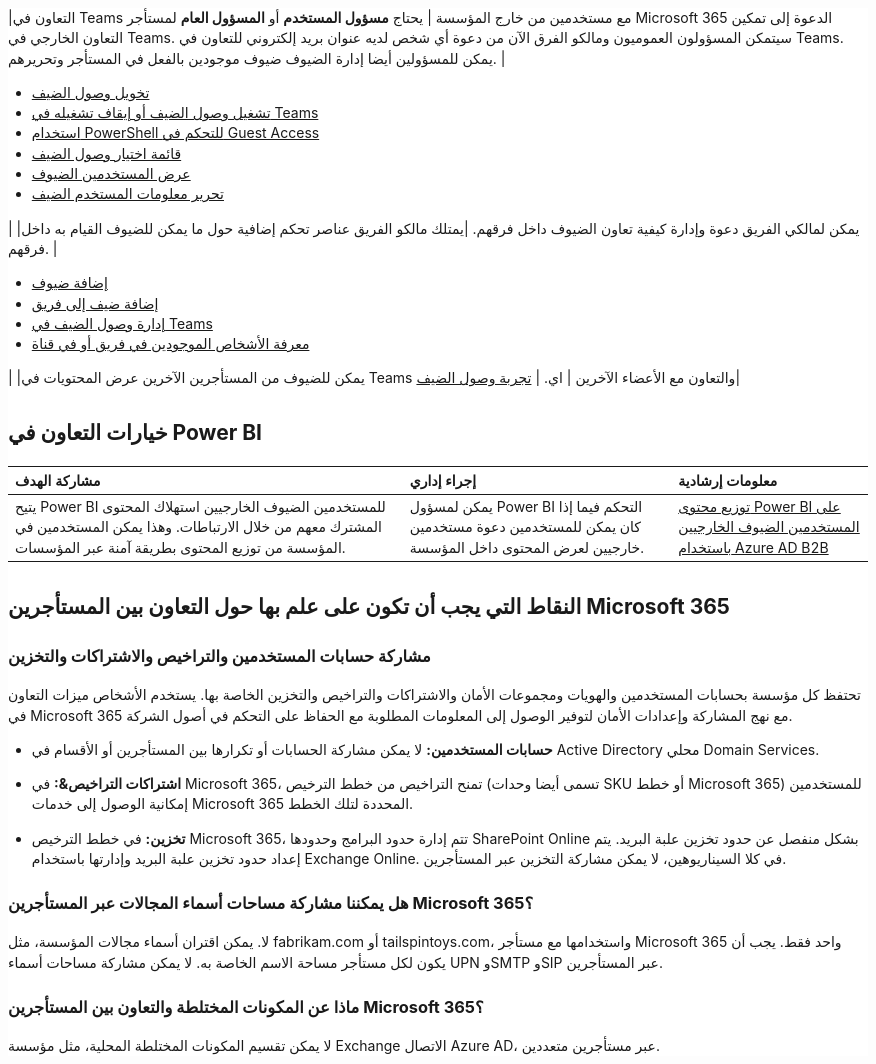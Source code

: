 |التعاون في Teams مع مستخدمين من خارج المؤسسة | يحتاج **مسؤول المستخدم** أو **المسؤول العام** لمستأجر Microsoft 365 الدعوة إلى تمكين التعاون الخارجي في Teams. سيتمكن المسؤولون العموميون ومالكو الفرق الآن من دعوة أي شخص لديه عنوان بريد إلكتروني للتعاون في Teams.  <br/> يمكن للمسؤولين أيضا إدارة الضيوف ضيوف موجودين بالفعل في المستأجر وتحريرهم. |  <ul><li> [تخويل وصول الضيف](/microsoftteams/teams-dependencies) </li><li> [تشغيل وصول الضيف أو إيقاف تشغيله في Teams](/microsoftteams/set-up-guests) </li><li> [استخدام PowerShell للتحكم في Guest Access](/microsoftteams/guest-access-powershell) </li><li> [قائمة اختيار وصول الضيف](/microsoftteams/guest-access-checklist) </li><li> [عرض المستخدمين الضيوف](/microsoftteams/view-guests) </li><li> [تحرير معلومات المستخدم الضيف](/microsoftteams/edit-guests-information) </li></ul> |
|يمكن لمالكي الفريق دعوة وإدارة كيفية تعاون الضيوف داخل فرقهم.  |يمتلك مالكو الفريق عناصر تحكم إضافية حول ما يمكن للضيوف القيام به داخل فرقهم. |  <ul><li> [إضافة ضيوف](https://support.office.com/article/teams-and-channels-df38ae23-8f85-46d3-b071-cb11b9de5499?ui=en-US&amp;rs=en-US&amp;ad=US#bkmk_addingguests&amp;ID0EAABAAA=Add_guests) </li><li> [إضافة ضيف إلى فريق](/microsoftteams/add-guests) </li><li> [إدارة وصول الضيف في Teams](/microsoftteams/manage-guests) </li><li> [معرفة الأشخاص الموجودين في فريق أو في قناة](https://support.office.com/article/see-who-s-on-a-team-or-in-a-channel-5c6be9be-9c45-4a0f-a1a0-f332b23cb6b7?ui=en-US&amp;rs=en-US&amp;ad=US) </li></ul> |
|يمكن للضيوف من المستأجرين الآخرين عرض المحتويات في Teams والتعاون مع الأعضاء الآخرين | اي. | [تجربة وصول الضيف](/microsoftteams/guest-experience)|

## <a name="power-bi-collaboration-options"></a>خيارات التعاون في Power BI

| مشاركة الهدف | إجراء إداري | معلومات إرشادية |
|:-----|:-----|:-----|
|يتيح Power BI للمستخدمين الضيوف الخارجيين استهلاك المحتوى المشترك معهم من خلال الارتباطات. وهذا يمكن المستخدمين في المؤسسة من توزيع المحتوى بطريقة آمنة عبر المؤسسات.<br/> | يمكن لمسؤول Power BI التحكم فيما إذا كان يمكن للمستخدمين دعوة مستخدمين خارجيين لعرض المحتوى داخل المؤسسة.| [توزيع محتوى Power BI على المستخدمين الضيوف الخارجيين باستخدام Azure AD B2B](/power-bi/service-admin-azure-ad-b2b) |

## <a name="points-to-be-aware-of-about-microsoft-365-inter-tenant-collaboration"></a>النقاط التي يجب أن تكون على علم بها حول التعاون بين المستأجرين Microsoft 365

### <a name="sharing-of-user-accounts-licenses-subscriptions-and-storage"></a>مشاركة حسابات المستخدمين والتراخيص والاشتراكات والتخزين

تحتفظ كل مؤسسة بحسابات المستخدمين والهويات ومجموعات الأمان والاشتراكات والتراخيص والتخزين الخاصة بها. يستخدم الأشخاص ميزات التعاون في Microsoft 365 مع نهج المشاركة وإعدادات الأمان لتوفير الوصول إلى المعلومات المطلوبة مع الحفاظ على التحكم في أصول الشركة.

- **حسابات المستخدمين:** لا يمكن مشاركة الحسابات أو تكرارها بين المستأجرين أو الأقسام في Active Directory محلي Domain Services.

- **اشتراكات التراخيص&amp;:** في Microsoft 365، تمنح التراخيص من خطط الترخيص (تسمى أيضا وحدات SKU أو خطط Microsoft 365) للمستخدمين إمكانية الوصول إلى خدمات Microsoft 365 المحددة لتلك الخطط.

- **تخزين:** في خطط الترخيص Microsoft 365، تتم إدارة حدود البرامج وحدودها SharePoint Online بشكل منفصل عن حدود تخزين علبة البريد. يتم إعداد حدود تخزين علبة البريد وإدارتها باستخدام Exchange Online. في كلا السيناريوهين، لا يمكن مشاركة التخزين عبر المستأجرين.

### <a name="can-we-share-domain-namespaces-across-microsoft-365-tenants"></a>هل يمكننا مشاركة مساحات أسماء المجالات عبر المستأجرين Microsoft 365؟

لا. يمكن اقتران أسماء مجالات المؤسسة، مثل fabrikam.com أو tailspintoys.com، واستخدامها مع مستأجر Microsoft 365 واحد فقط. يجب أن يكون لكل مستأجر مساحة الاسم الخاصة به. لا يمكن مشاركة مساحات أسماء UPN وSMTP وSIP عبر المستأجرين.

### <a name="what-about-hybrid-components-and-microsoft-365-inter-tenant-collaboration"></a>ماذا عن المكونات المختلطة والتعاون بين المستأجرين Microsoft 365؟

لا يمكن تقسيم المكونات المختلطة المحلية، مثل مؤسسة Exchange الاتصال Azure AD، عبر مستأجرين متعددين.
